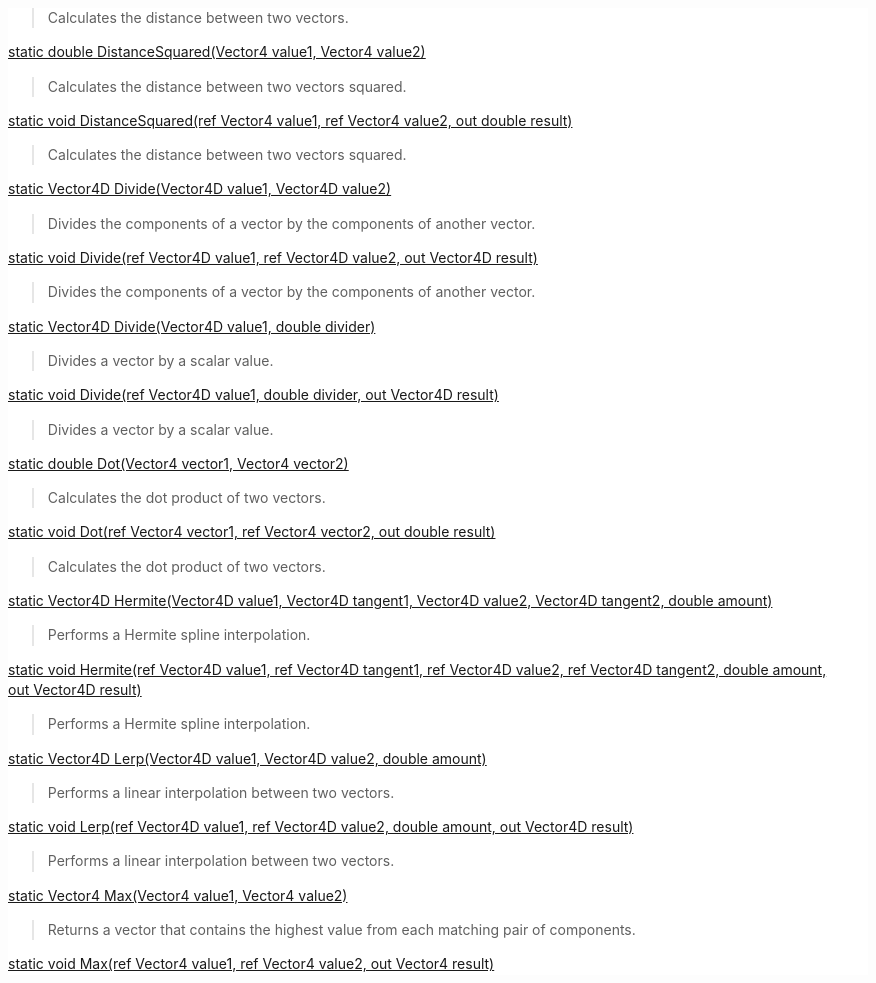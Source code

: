 > Calculates the distance between two vectors.

[static double DistanceSquared(Vector4 value1, Vector4 value2)](VRageMath.Vector4D.DistanceSquared)

> Calculates the distance between two vectors squared.

[static void DistanceSquared(ref Vector4 value1, ref Vector4 value2, out double result)](VRageMath.Vector4D.DistanceSquared)

> Calculates the distance between two vectors squared.

[static Vector4D Divide(Vector4D value1, Vector4D value2)](VRageMath.Vector4D.Divide)

> Divides the components of a vector by the components of another vector.

[static void Divide(ref Vector4D value1, ref Vector4D value2, out Vector4D result)](VRageMath.Vector4D.Divide)

> Divides the components of a vector by the components of another vector.

[static Vector4D Divide(Vector4D value1, double divider)](VRageMath.Vector4D.Divide)

> Divides a vector by a scalar value.

[static void Divide(ref Vector4D value1, double divider, out Vector4D result)](VRageMath.Vector4D.Divide)

> Divides a vector by a scalar value.

[static double Dot(Vector4 vector1, Vector4 vector2)](VRageMath.Vector4D.Dot)

> Calculates the dot product of two vectors.

[static void Dot(ref Vector4 vector1, ref Vector4 vector2, out double result)](VRageMath.Vector4D.Dot)

> Calculates the dot product of two vectors.

[static Vector4D Hermite(Vector4D value1, Vector4D tangent1, Vector4D value2, Vector4D tangent2, double amount)](VRageMath.Vector4D.Hermite)

> Performs a Hermite spline interpolation.

[static void Hermite(ref Vector4D value1, ref Vector4D tangent1, ref Vector4D value2, ref Vector4D tangent2, double amount, out Vector4D result)](VRageMath.Vector4D.Hermite)

> Performs a Hermite spline interpolation.

[static Vector4D Lerp(Vector4D value1, Vector4D value2, double amount)](VRageMath.Vector4D.Lerp)

> Performs a linear interpolation between two vectors.

[static void Lerp(ref Vector4D value1, ref Vector4D value2, double amount, out Vector4D result)](VRageMath.Vector4D.Lerp)

> Performs a linear interpolation between two vectors.

[static Vector4 Max(Vector4 value1, Vector4 value2)](VRageMath.Vector4D.Max)

> Returns a vector that contains the highest value from each matching pair of components.

[static void Max(ref Vector4 value1, ref Vector4 value2, out Vector4 result)](VRageMath.Vector4D.Max)
